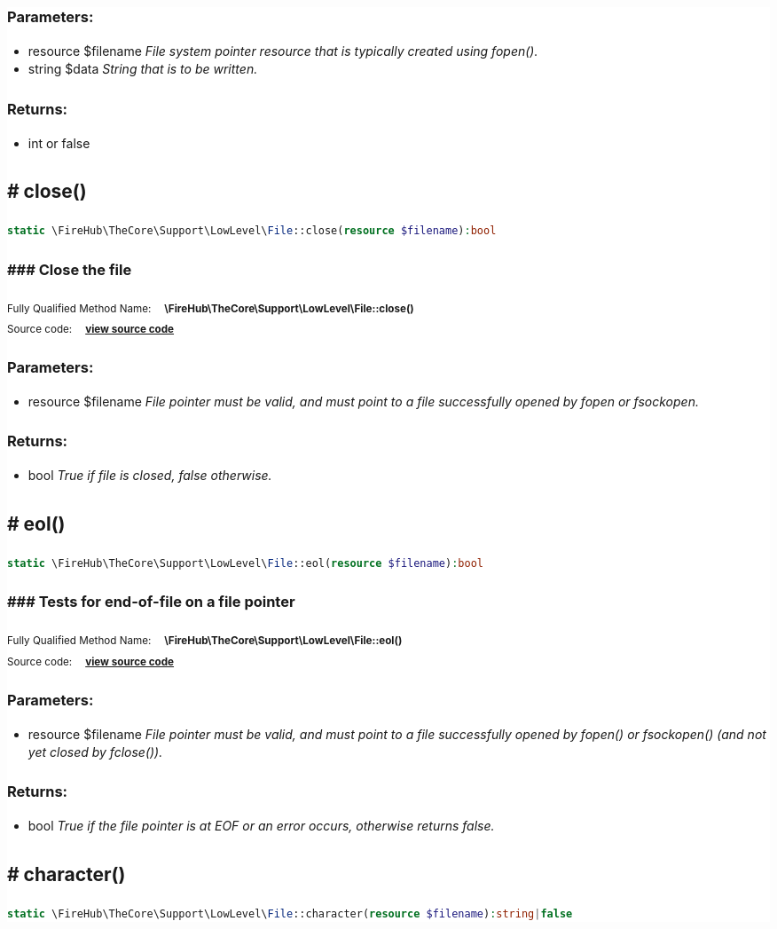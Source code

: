 
### Parameters:

* resource $filename _File system pointer resource that is typically created using fopen()._
* string $data _String that is to be written._

### Returns:

* int or false 

<h2><a name="close()"># close()</a></h2>

```php
static \FireHub\TheCore\Support\LowLevel\File::close(resource $filename):bool
```

### ### Close the file
<sub>Fully Qualified Method Name:  **\FireHub\TheCore\Support\LowLevel\File::close()**</sub><br>
<sub>Source code:  **[view source code](https://github.com/The-FireHub-Project/TheCore/blob/v1.0/src/support/lowlevel/firehub.File.php#L575)**</sub><br>


### Parameters:

* resource $filename _File pointer must be valid, and must point to a file successfully opened by fopen or fsockopen._

### Returns:

* bool _True if file is closed, false otherwise._

<h2><a name="eol()"># eol()</a></h2>

```php
static \FireHub\TheCore\Support\LowLevel\File::eol(resource $filename):bool
```

### ### Tests for end-of-file on a file pointer
<sub>Fully Qualified Method Name:  **\FireHub\TheCore\Support\LowLevel\File::eol()**</sub><br>
<sub>Source code:  **[view source code](https://github.com/The-FireHub-Project/TheCore/blob/v1.0/src/support/lowlevel/firehub.File.php#L591)**</sub><br>


### Parameters:

* resource $filename _File pointer must be valid, and must point to a file successfully opened by fopen() or fsockopen() (and not yet closed by fclose())._

### Returns:

* bool _True if the file pointer is at EOF or an error occurs, otherwise returns false._

<h2><a name="character()"># character()</a></h2>

```php
static \FireHub\TheCore\Support\LowLevel\File::character(resource $filename):string|false
```
